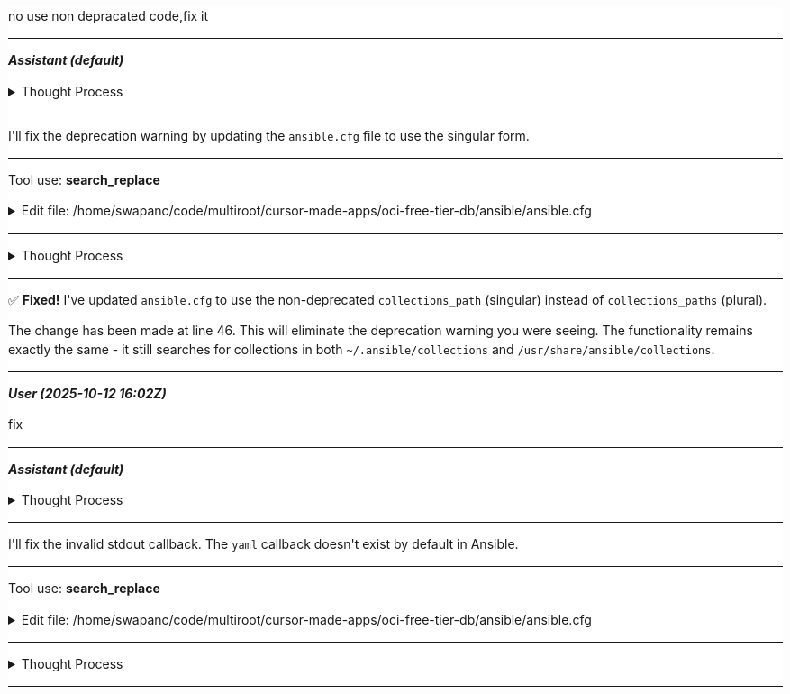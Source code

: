 no use non depracated code,fix it

---

_**Assistant (default)**_

<think><details><summary>Thought Process</summary></details></think>

---

I'll fix the deprecation warning by updating the `ansible.cfg` file to use the singular form.

---

Tool use: **search_replace**


<details><summary>Edit file: /home/swapanc/code/multiroot/cursor-made-apps/oci-free-tier-db/ansible/ansible.cfg</summary></details>

---

<think><details><summary>Thought Process</summary></details></think>

---

✅ **Fixed!** I've updated `ansible.cfg` to use the non-deprecated `collections_path` (singular) instead of `collections_paths` (plural).

The change has been made at line 46. This will eliminate the deprecation warning you were seeing. The functionality remains exactly the same - it still searches for collections in both `~/.ansible/collections` and `/usr/share/ansible/collections`.

---

_**User (2025-10-12 16:02Z)**_

fix

---

_**Assistant (default)**_

<think><details><summary>Thought Process</summary></details></think>

---

I'll fix the invalid stdout callback. The `yaml` callback doesn't exist by default in Ansible.

---

Tool use: **search_replace**


<details><summary>Edit file: /home/swapanc/code/multiroot/cursor-made-apps/oci-free-tier-db/ansible/ansible.cfg</summary></details>

---

<think><details><summary>Thought Process</summary></details></think>

---
